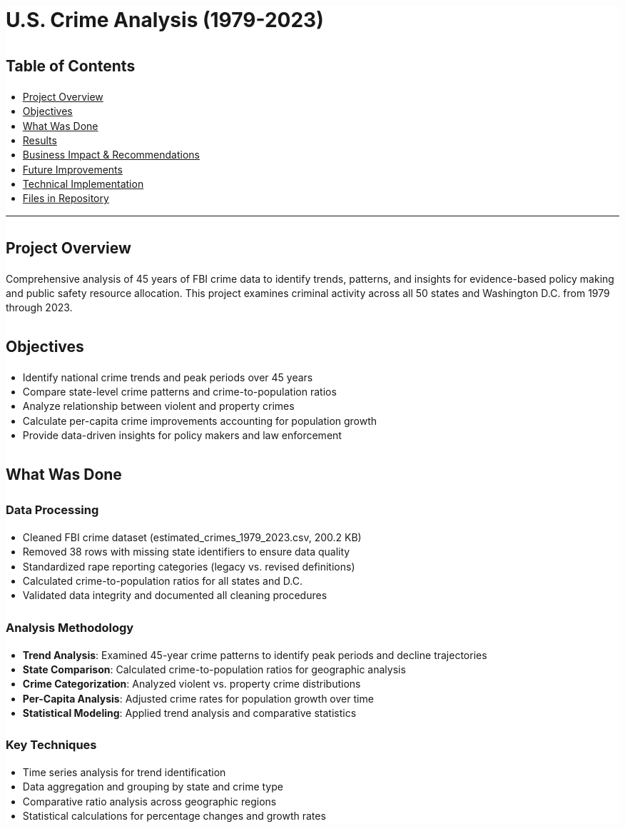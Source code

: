 # U.S. Crime Analysis (1979-2023)

## Table of Contents
- [Project Overview](#project-overview)
- [Objectives](#objectives)
- [What Was Done](#what-was-done)
- [Results](#results)
- [Business Impact & Recommendations](#business-impact--recommendations)
- [Future Improvements](#future-improvements)
- [Technical Implementation](#technical-implementation)
- [Files in Repository](#files-in-repository)

---

## Project Overview
Comprehensive analysis of 45 years of FBI crime data to identify trends, patterns, and insights for evidence-based policy making and public safety resource allocation. This project examines criminal activity across all 50 states and Washington D.C. from 1979 through 2023.

## Objectives
- Identify national crime trends and peak periods over 45 years
- Compare state-level crime patterns and crime-to-population ratios
- Analyze relationship between violent and property crimes
- Calculate per-capita crime improvements accounting for population growth
- Provide data-driven insights for policy makers and law enforcement

## What Was Done

### Data Processing
- Cleaned FBI crime dataset (estimated_crimes_1979_2023.csv, 200.2 KB)
- Removed 38 rows with missing state identifiers to ensure data quality
- Standardized rape reporting categories (legacy vs. revised definitions)
- Calculated crime-to-population ratios for all states and D.C.
- Validated data integrity and documented all cleaning procedures

### Analysis Methodology
- **Trend Analysis**: Examined 45-year crime patterns to identify peak periods and decline trajectories
- **State Comparison**: Calculated crime-to-population ratios for geographic analysis
- **Crime Categorization**: Analyzed violent vs. property crime distributions
- **Per-Capita Analysis**: Adjusted crime rates for population growth over time
- **Statistical Modeling**: Applied trend analysis and comparative statistics

### Key Techniques
- Time series analysis for trend identification
- Data aggregation and grouping by state and crime type
- Comparative ratio analysis across geographic regions
- Statistical calculations for percentage changes and growth rates
